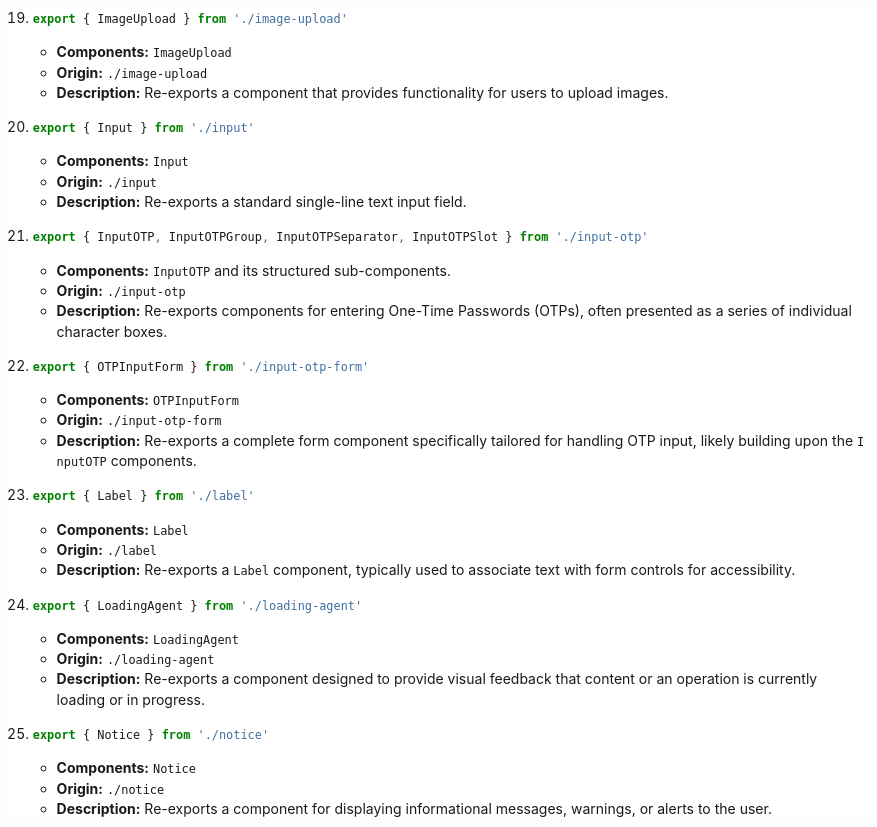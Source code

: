 19. ```typescript
    export { ImageUpload } from './image-upload'
    ```
    *   **Components:** `ImageUpload`
    *   **Origin:** `./image-upload`
    *   **Description:** Re-exports a component that provides functionality for users to upload images.

20. ```typescript
    export { Input } from './input'
    ```
    *   **Components:** `Input`
    *   **Origin:** `./input`
    *   **Description:** Re-exports a standard single-line text input field.

21. ```typescript
    export { InputOTP, InputOTPGroup, InputOTPSeparator, InputOTPSlot } from './input-otp'
    ```
    *   **Components:** `InputOTP` and its structured sub-components.
    *   **Origin:** `./input-otp`
    *   **Description:** Re-exports components for entering One-Time Passwords (OTPs), often presented as a series of individual character boxes.

22. ```typescript
    export { OTPInputForm } from './input-otp-form'
    ```
    *   **Components:** `OTPInputForm`
    *   **Origin:** `./input-otp-form`
    *   **Description:** Re-exports a complete form component specifically tailored for handling OTP input, likely building upon the `InputOTP` components.

23. ```typescript
    export { Label } from './label'
    ```
    *   **Components:** `Label`
    *   **Origin:** `./label`
    *   **Description:** Re-exports a `Label` component, typically used to associate text with form controls for accessibility.

24. ```typescript
    export { LoadingAgent } from './loading-agent'
    ```
    *   **Components:** `LoadingAgent`
    *   **Origin:** `./loading-agent`
    *   **Description:** Re-exports a component designed to provide visual feedback that content or an operation is currently loading or in progress.

25. ```typescript
    export { Notice } from './notice'
    ```
    *   **Components:** `Notice`
    *   **Origin:** `./notice`
    *   **Description:** Re-exports a component for displaying informational messages, warnings, or alerts to the user.
